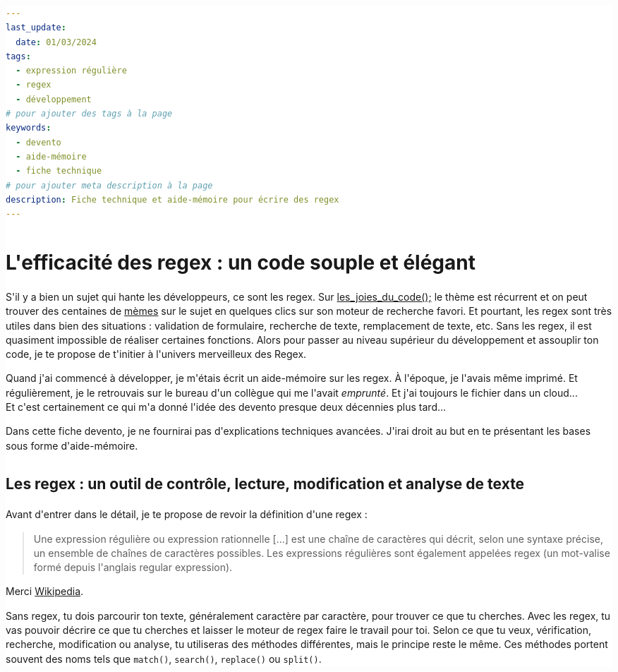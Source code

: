 ```yaml
---
last_update:
  date: 01/03/2024
tags:
  - expression régulière
  - regex
  - développement
# pour ajouter des tags à la page
keywords:
  - devento
  - aide-mémoire
  - fiche technique
# pour ajouter meta description à la page
description: Fiche technique et aide-mémoire pour écrire des regex
---
```


# L'efficacité des regex : un code souple et élégant

S'il y a bien un sujet qui hante les développeurs, ce sont les regex. Sur [les_joies_du_code();](https://lesjoiesducode.fr/halloween-top-20-des-trucs-qui-font-le-plus-peur-aux-developpeurs) le thème est récurrent et on peut trouver des centaines de [mèmes](https://fr.wikipedia.org/wiki/M%C3%A8me_Internet) sur le sujet en quelques clics sur son moteur de recherche favori.
Et pourtant, les regex sont très utiles dans bien des situations : validation de formulaire, recherche de texte, remplacement de texte, etc. Sans les regex, il est quasiment impossible de réaliser certaines fonctions. Alors pour passer au niveau supérieur du développement et assouplir ton code, je te propose de t'initier à l'univers merveilleux des Regex.

Quand j'ai commencé à développer, je m'étais écrit un aide-mémoire sur les regex. À l'époque, je l'avais même imprimé. Et régulièrement, je le retrouvais sur le bureau d'un collègue qui me l'avait _emprunté_. Et j'ai toujours le fichier dans un cloud...  
Et c'est certainement ce qui m'a donné l'idée des devento presque deux décennies plus tard...

Dans cette fiche devento, je ne fournirai pas d'explications techniques avancées. J'irai droit au but en te présentant les bases sous forme d'aide-mémoire.

## Les regex : un outil de contrôle, lecture, modification et analyse de texte

Avant d'entrer dans le détail, je te propose de revoir la définition d'une regex :

> Une expression régulière ou expression rationnelle [...] est une chaîne de caractères qui décrit, selon une syntaxe précise, un ensemble de chaînes de caractères possibles. Les expressions régulières sont également appelées regex (un mot-valise formé depuis l'anglais regular expression).

Merci [Wikipedia](https://fr.wikipedia.org/wiki/Expression_r%C3%A9guli%C3%A8re).

Sans regex, tu dois parcourir ton texte, généralement caractère par caractère, pour trouver ce que tu cherches. Avec les regex, tu vas pouvoir décrire ce que tu cherches et laisser le moteur de regex faire le travail pour toi. Selon ce que tu veux, vérification, recherche, modification ou analyse, tu utiliseras des méthodes différentes, mais le principe reste le même. Ces méthodes portent souvent des noms tels que `match()`, `search()`, `replace()` ou `split()`.
